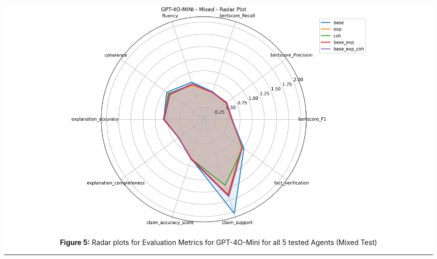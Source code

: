 
<div align="center">
    <img src="figures/graphs/radar_plots/GPT-4O-MINI/mixed_radar_plot.png" alt="Radar plots" style="width: 70%; max-width: 800px;">
    <p><strong>Figure 5:</strong> Radar plots for Evaluation Metrics for GPT-4O-Mini for all 5 tested Agents (Mixed Test)</p>
</div>

---

<div align="center">